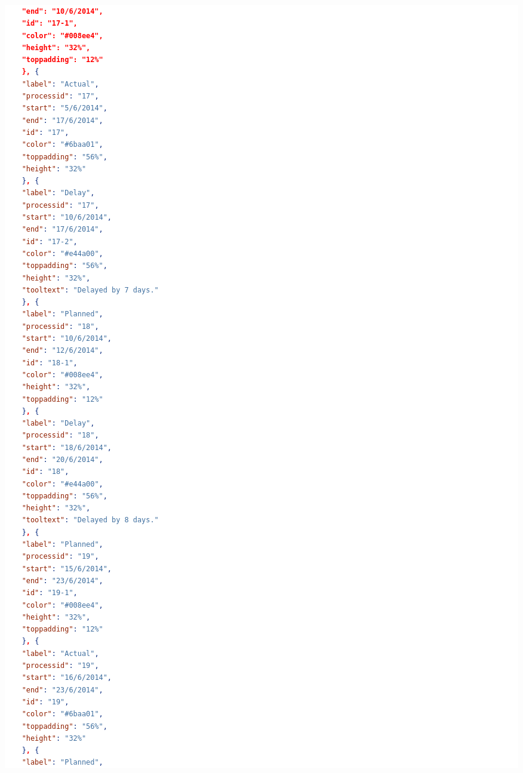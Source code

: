 ```json
    "end": "10/6/2014",
    "id": "17-1",
    "color": "#008ee4",
    "height": "32%",
    "toppadding": "12%"
    }, {
    "label": "Actual",
    "processid": "17",
    "start": "5/6/2014",
    "end": "17/6/2014",
    "id": "17",
    "color": "#6baa01",
    "toppadding": "56%",
    "height": "32%"
    }, {
    "label": "Delay",
    "processid": "17",
    "start": "10/6/2014",
    "end": "17/6/2014",
    "id": "17-2",
    "color": "#e44a00",
    "toppadding": "56%",
    "height": "32%",
    "tooltext": "Delayed by 7 days."
    }, {
    "label": "Planned",
    "processid": "18",
    "start": "10/6/2014",
    "end": "12/6/2014",
    "id": "18-1",
    "color": "#008ee4",
    "height": "32%",
    "toppadding": "12%"
    }, {
    "label": "Delay",
    "processid": "18",
    "start": "18/6/2014",
    "end": "20/6/2014",
    "id": "18",
    "color": "#e44a00",
    "toppadding": "56%",
    "height": "32%",
    "tooltext": "Delayed by 8 days."
    }, {
    "label": "Planned",
    "processid": "19",
    "start": "15/6/2014",
    "end": "23/6/2014",
    "id": "19-1",
    "color": "#008ee4",
    "height": "32%",
    "toppadding": "12%"
    }, {
    "label": "Actual",
    "processid": "19",
    "start": "16/6/2014",
    "end": "23/6/2014",
    "id": "19",
    "color": "#6baa01",
    "toppadding": "56%",
    "height": "32%"
    }, {
    "label": "Planned",
```